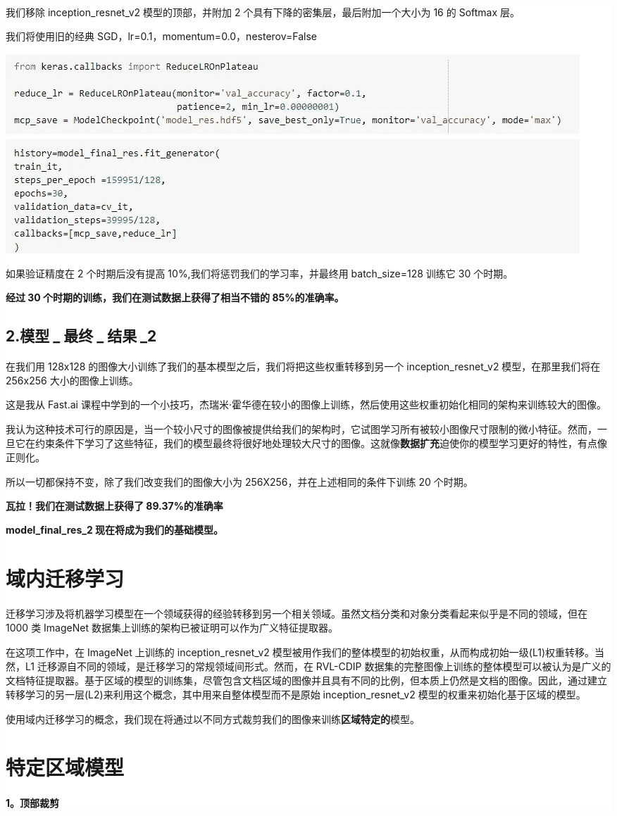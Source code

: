 我们移除 inception_resnet_v2 模型的顶部，并附加 2 个具有下降的密集层，最后附加一个大小为 16 的 Softmax 层。

我们将使用旧的经典 SGD，lr=0.1，momentum=0.0，nesterov=False

![](img/d0dfc2c83e64a65ffaca01536a71cc96.png)

如果验证精度在 2 个时期后没有提高 10%,我们将惩罚我们的学习率，并最终用 batch_size=128 训练它 30 个时期。

**经过 30 个时期的训练，我们在测试数据上获得了相当不错的 85%的准确率。**

## 2.模型 _ 最终 _ 结果 _2

在我们用 128x128 的图像大小训练了我们的基本模型之后，我们将把这些权重转移到另一个 inception_resnet_v2 模型，在那里我们将在 256x256 大小的图像上训练。

这是我从 Fast.ai 课程中学到的一个小技巧，杰瑞米·霍华德在较小的图像上训练，然后使用这些权重初始化相同的架构来训练较大的图像。

我认为这种技术可行的原因是，当一个较小尺寸的图像被提供给我们的架构时，它试图学习所有被较小图像尺寸限制的微小特征。然而，一旦它在约束条件下学习了这些特征，我们的模型最终将很好地处理较大尺寸的图像。这就像**数据扩充**迫使你的模型学习更好的特性，有点像正则化。

所以一切都保持不变，除了我们改变我们的图像大小为 256X256，并在上述相同的条件下训练 20 个时期。

**瓦拉！我们在测试数据上获得了 89.37%的准确率**

**model_final_res_2 现在将成为我们的基础模型。**

# 域内迁移学习

迁移学习涉及将机器学习模型在一个领域获得的经验转移到另一个相关领域。虽然文档分类和对象分类看起来似乎是不同的领域，但在 1000 类 ImageNet 数据集上训练的架构已被证明可以作为广义特征提取器。

在这项工作中，在 ImageNet 上训练的 inception_resnet_v2 模型被用作我们的整体模型的初始权重，从而构成初始一级(L1)权重转移。当然，L1 迁移源自不同的领域，是迁移学习的常规领域间形式。然而，在 RVL-CDIP 数据集的完整图像上训练的整体模型可以被认为是广义的文档特征提取器。基于区域的模型的训练集，尽管包含文档区域的图像并且具有不同的比例，但本质上仍然是文档的图像。因此，通过建立转移学习的另一层(L2)来利用这个概念，其中用来自整体模型而不是原始 inception_resnet_v2 模型的权重来初始化基于区域的模型。

使用域内迁移学习的概念，我们现在将通过以不同方式裁剪我们的图像来训练**区域特定的**模型。

# 特定区域模型

**1。顶部裁剪**
